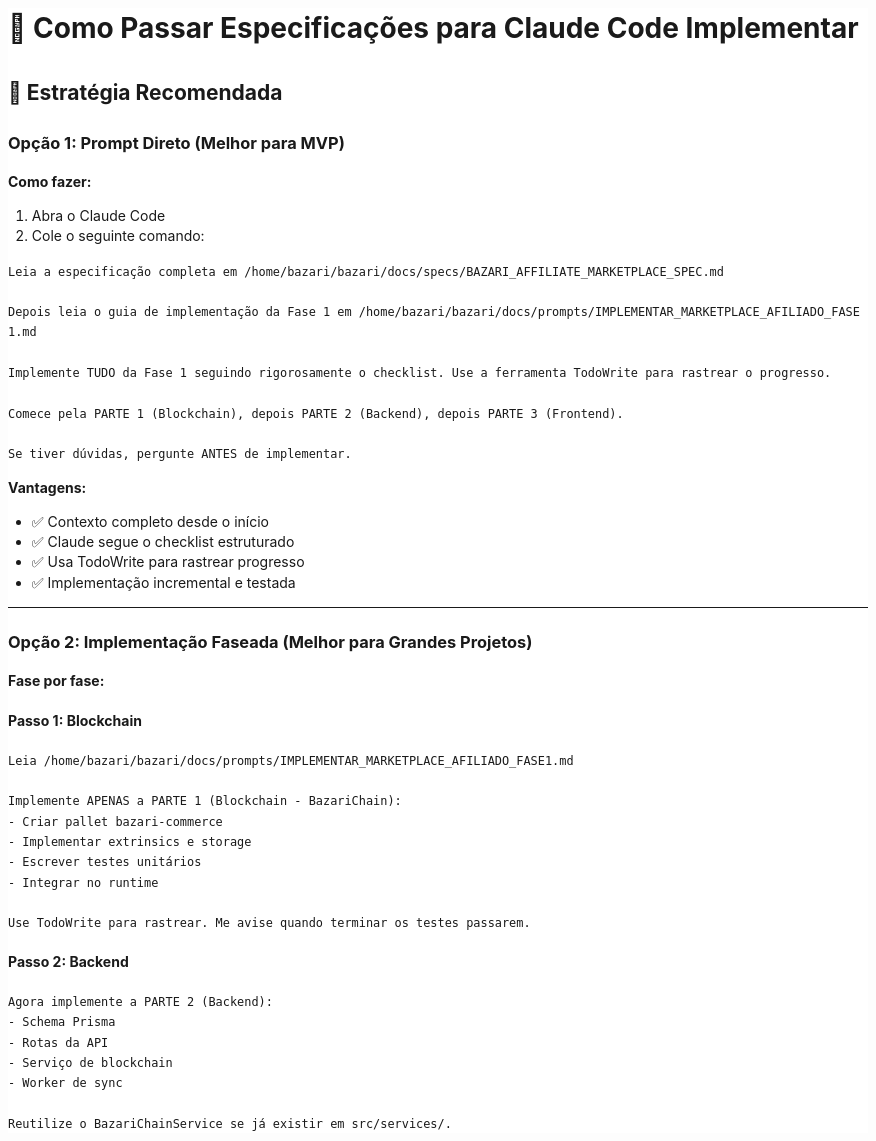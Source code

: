 # 📘 Como Passar Especificações para Claude Code Implementar

## 🎯 Estratégia Recomendada

### Opção 1: Prompt Direto (Melhor para MVP)

**Como fazer:**
1. Abra o Claude Code
2. Cole o seguinte comando:

```
Leia a especificação completa em /home/bazari/bazari/docs/specs/BAZARI_AFFILIATE_MARKETPLACE_SPEC.md

Depois leia o guia de implementação da Fase 1 em /home/bazari/bazari/docs/prompts/IMPLEMENTAR_MARKETPLACE_AFILIADO_FASE1.md

Implemente TUDO da Fase 1 seguindo rigorosamente o checklist. Use a ferramenta TodoWrite para rastrear o progresso.

Comece pela PARTE 1 (Blockchain), depois PARTE 2 (Backend), depois PARTE 3 (Frontend).

Se tiver dúvidas, pergunte ANTES de implementar.
```

**Vantagens:**
- ✅ Contexto completo desde o início
- ✅ Claude segue o checklist estruturado
- ✅ Usa TodoWrite para rastrear progresso
- ✅ Implementação incremental e testada

---

### Opção 2: Implementação Faseada (Melhor para Grandes Projetos)

**Fase por fase:**

#### Passo 1: Blockchain
```
Leia /home/bazari/bazari/docs/prompts/IMPLEMENTAR_MARKETPLACE_AFILIADO_FASE1.md

Implemente APENAS a PARTE 1 (Blockchain - BazariChain):
- Criar pallet bazari-commerce
- Implementar extrinsics e storage
- Escrever testes unitários
- Integrar no runtime

Use TodoWrite para rastrear. Me avise quando terminar os testes passarem.
```

#### Passo 2: Backend
```
Agora implemente a PARTE 2 (Backend):
- Schema Prisma
- Rotas da API
- Serviço de blockchain
- Worker de sync

Reutilize o BazariChainService se já existir em src/services/.
```
